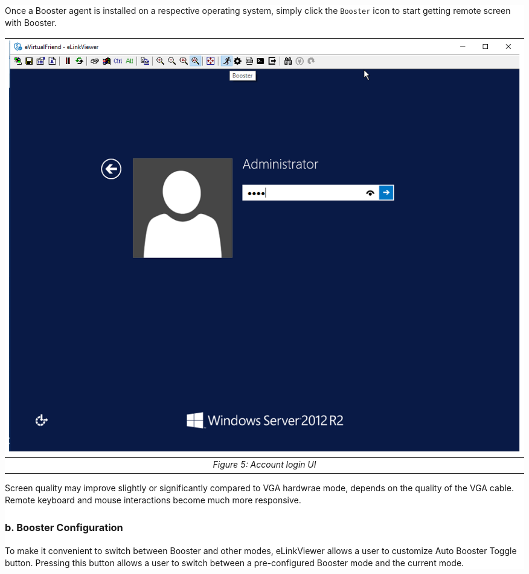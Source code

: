 Once a Booster agent is installed on a respective operating system,
simply click the `Booster` icon to start getting remote screen with
Booster. 


|![BoosterToogle](../../Resource/BoosterScreen.png)|
| :----------------------------------------------------------: |
|          *Figure 5: Account login UI*           |
Screen quality may improve slightly or significantly compared to VGA
hardwrae mode, depends on the quality of the VGA cable. Remote
keyboard and mouse interactions become much more responsive.

### b. Booster Configuration ###

To make it convenient to switch between Booster and other modes,
eLinkViewer allows a user to customize Auto Booster Toggle
button. Pressing this button allows a user to switch between a
pre-configured Booster mode and the current mode.
